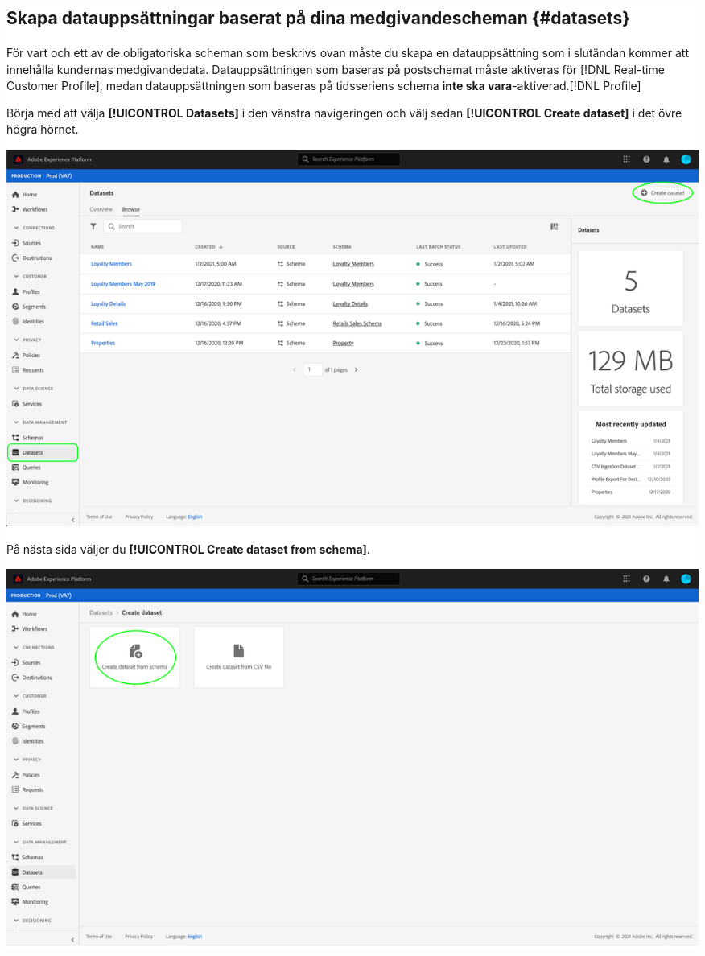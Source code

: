## Skapa datauppsättningar baserat på dina medgivandescheman {#datasets}

För vart och ett av de obligatoriska scheman som beskrivs ovan måste du skapa en datauppsättning som i slutändan kommer att innehålla kundernas medgivandedata. Datauppsättningen som baseras på postschemat måste aktiveras för [!DNL Real-time Customer Profile], medan datauppsättningen som baseras på tidsseriens schema **inte ska vara**-aktiverad.[!DNL Profile]

Börja med att välja **[!UICONTROL Datasets]** i den vänstra navigeringen och välj sedan **[!UICONTROL Create dataset]** i det övre högra hörnet.

![](../../../images/governance-privacy-security/consent/iab/dataset/dataset-create.png)

På nästa sida väljer du **[!UICONTROL Create dataset from schema]**.

![](../../../images/governance-privacy-security/consent/iab/dataset/dataset-create-from-schema.png)
